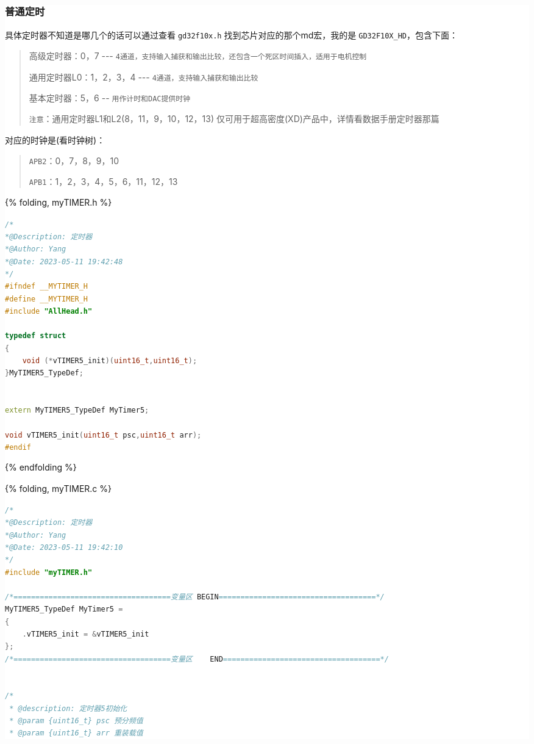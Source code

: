 

### 普通定时

具体定时器不知道是哪几个的话可以通过查看 `gd32f10x.h` 找到芯片对应的那个md宏，我的是 `GD32F10X_HD`，包含下面：

> 高级定时器：0，7 --- `4通道，支持输入捕获和输出比较，还包含一个死区时间插入，适用于电机控制`
>
> 通用定时器L0：1，2，3，4 --- `4通道，支持输入捕获和输出比较`
>
> 基本定时器：5，6 -- `用作计时和DAC提供时钟`
>
> `注意`：通用定时器L1和L2(8，11，9，10，12，13) 仅可用于超高密度(XD)产品中，详情看数据手册定时器那篇

对应的时钟是(看时钟树)：

> `APB2`：0，7，8，9，10
>
> `APB1`：1，2，3，4，5，6，11，12，13

{% folding, myTIMER.h %}

```cpp
/*
*@Description: 定时器
*@Author: Yang
*@Date: 2023-05-11 19:42:48
*/
#ifndef __MYTIMER_H
#define __MYTIMER_H
#include "AllHead.h"

typedef struct 
{
    void (*vTIMER5_init)(uint16_t,uint16_t);
}MyTIMER5_TypeDef;


extern MyTIMER5_TypeDef MyTimer5;

void vTIMER5_init(uint16_t psc,uint16_t arr);
#endif
```

{% endfolding %}

{% folding, myTIMER.c %}

```cpp
/*
*@Description: 定时器
*@Author: Yang
*@Date: 2023-05-11 19:42:10
*/
#include "myTIMER.h"

/*====================================变量区 BEGIN====================================*/
MyTIMER5_TypeDef MyTimer5 = 
{
    .vTIMER5_init = &vTIMER5_init
};
/*====================================变量区    END====================================*/


/*
 * @description: 定时器5初始化
 * @param {uint16_t} psc 预分频值
 * @param {uint16_t} arr 重装载值
```